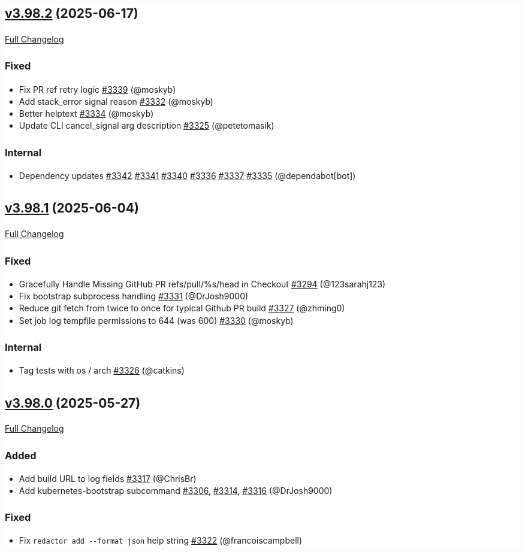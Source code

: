 ## [v3.98.2](https://github.com/buildkite/agent/tree/v3.98.2) (2025-06-17)
[Full Changelog](https://github.com/buildkite/agent/compare/v3.98.1...v3.98.2)

### Fixed
- Fix PR ref retry logic [#3339](https://github.com/buildkite/agent/pull/3339) (@moskyb)
- Add stack_error signal reason [#3332](https://github.com/buildkite/agent/pull/3332) (@moskyb)
- Better helptext [#3334](https://github.com/buildkite/agent/pull/3334) (@moskyb)
- Update CLI cancel_signal arg description [#3325](https://github.com/buildkite/agent/pull/3325) (@petetomasik)

### Internal
- Dependency updates [#3342](https://github.com/buildkite/agent/pull/3342) [#3341](https://github.com/buildkite/agent/pull/3341) [#3340](https://github.com/buildkite/agent/pull/3340) [#3336](https://github.com/buildkite/agent/pull/3336) [#3337](https://github.com/buildkite/agent/pull/3337) [#3335](https://github.com/buildkite/agent/pull/3335) (@dependabot[bot])

## [v3.98.1](https://github.com/buildkite/agent/tree/v3.98.1) (2025-06-04)
[Full Changelog](https://github.com/buildkite/agent/compare/v3.98.0...v3.98.1)

### Fixed
- Gracefully Handle Missing GitHub PR refs/pull/%s/head in Checkout [#3294](https://github.com/buildkite/agent/pull/3294) (@123sarahj123)
- Fix bootstrap subprocess handling [#3331](https://github.com/buildkite/agent/pull/3331) (@DrJosh9000)
- Reduce git fetch from twice to once for typical Github PR build [#3327](https://github.com/buildkite/agent/pull/3327) (@zhming0)
- Set job log tempfile permissions to 644 (was 600) [#3330](https://github.com/buildkite/agent/pull/3330) (@moskyb)

### Internal
- Tag tests with os / arch [#3326](https://github.com/buildkite/agent/pull/3326) (@catkins)

## [v3.98.0](https://github.com/buildkite/agent/tree/v3.98.0) (2025-05-27)
[Full Changelog](https://github.com/buildkite/agent/compare/v3.97.2...v3.98.0)

### Added
- Add build URL to log fields [#3317](https://github.com/buildkite/agent/pull/3317) (@ChrisBr)
- Add kubernetes-bootstrap subcommand [#3306](https://github.com/buildkite/agent/pull/3306), [#3314](https://github.com/buildkite/agent/pull/3314), [#3316](https://github.com/buildkite/agent/pull/3316) (@DrJosh9000)

### Fixed
- Fix `redactor add --format json` help string [#3322](https://github.com/buildkite/agent/pull/3322) (@francoiscampbell)
